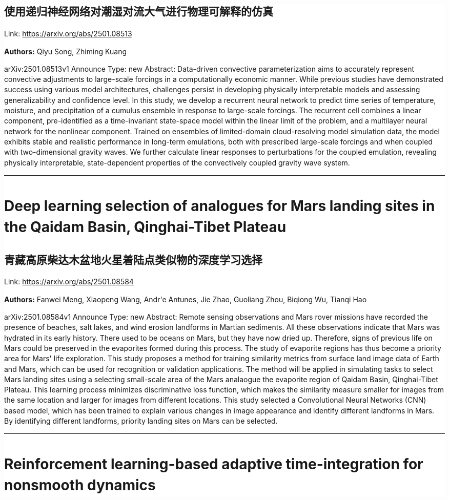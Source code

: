 ## 使用递归神经网络对潮湿对流大气进行物理可解释的仿真

Link: https://arxiv.org/abs/2501.08513

**Authors:** Qiyu Song, Zhiming Kuang

arXiv:2501.08513v1 Announce Type: new 
Abstract: Data-driven convective parameterization aims to accurately represent convective adjustments to large-scale forcings in a computationally economic manner. While previous studies have demonstrated success using various model architectures, challenges persist in developing physically interpretable models and assessing generalizability and confidence level. In this study, we develop a recurrent neural network to predict time series of temperature, moisture, and precipitation of a cumulus ensemble in response to large-scale forcings. The recurrent cell combines a linear component, pre-identified as a time-invariant state-space model within the linear limit of the problem, and a multilayer neural network for the nonlinear component. Trained on ensembles of limited-domain cloud-resolving model simulation data, the model exhibits stable and realistic performance in long-term emulations, both with prescribed large-scale forcings and when coupled with two-dimensional gravity waves. We further calculate linear responses to perturbations for the coupled emulation, revealing physically interpretable, state-dependent properties of the convectively coupled gravity wave system.


---
# Deep learning selection of analogues for Mars landing sites in the Qaidam Basin, Qinghai-Tibet Plateau

## 青藏高原柴达木盆地火星着陆点类似物的深度学习选择

Link: https://arxiv.org/abs/2501.08584

**Authors:** Fanwei Meng, Xiaopeng Wang, Andr\'e Antunes, Jie Zhao, Guoliang Zhou, Biqiong Wu, Tianqi Hao

arXiv:2501.08584v1 Announce Type: new 
Abstract: Remote sensing observations and Mars rover missions have recorded the presence of beaches, salt lakes, and wind erosion landforms in Martian sediments. All these observations indicate that Mars was hydrated in its early history. There used to be oceans on Mars, but they have now dried up. Therefore, signs of previous life on Mars could be preserved in the evaporites formed during this process. The study of evaporite regions has thus become a priority area for Mars' life exploration. This study proposes a method for training similarity metrics from surface land image data of Earth and Mars, which can be used for recognition or validation applications. The method will be applied in simulating tasks to select Mars landing sites using a selecting small-scale area of the Mars analaogue the evaporite region of Qaidam Basin, Qinghai-Tibet Plateau. This learning process minimizes discriminative loss function, which makes the similarity measure smaller for images from the same location and larger for images from different locations. This study selected a Convolutional Neural Networks (CNN) based model, which has been trained to explain various changes in image appearance and identify different landforms in Mars. By identifying different landforms, priority landing sites on Mars can be selected.


---
# Reinforcement learning-based adaptive time-integration for nonsmooth dynamics
